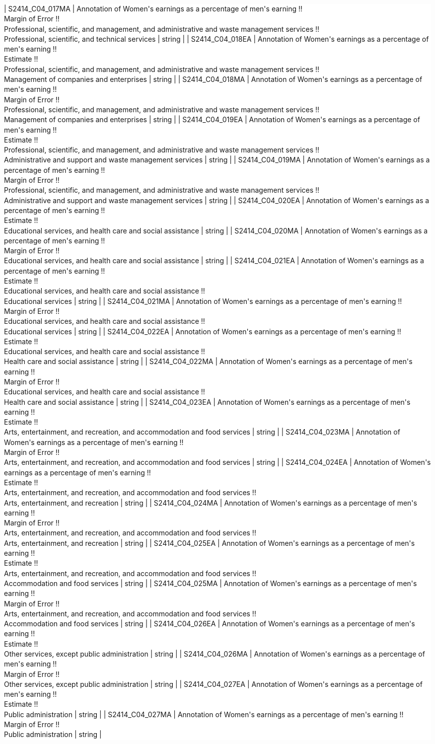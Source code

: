 | S2414_C04_017MA | Annotation of Women's earnings as a percentage of men's earning !!<br>Margin of Error !!<br>Professional, scientific, and management, and administrative and waste management services !!<br>Professional, scientific, and technical services | string |
| S2414_C04_018EA | Annotation of Women's earnings as a percentage of men's earning !!<br>Estimate !!<br>Professional, scientific, and management, and administrative and waste management services !!<br>Management of companies and enterprises | string |
| S2414_C04_018MA | Annotation of Women's earnings as a percentage of men's earning !!<br>Margin of Error !!<br>Professional, scientific, and management, and administrative and waste management services !!<br>Management of companies and enterprises | string |
| S2414_C04_019EA | Annotation of Women's earnings as a percentage of men's earning !!<br>Estimate !!<br>Professional, scientific, and management, and administrative and waste management services !!<br>Administrative and support and waste management services | string |
| S2414_C04_019MA | Annotation of Women's earnings as a percentage of men's earning !!<br>Margin of Error !!<br>Professional, scientific, and management, and administrative and waste management services !!<br>Administrative and support and waste management services | string |
| S2414_C04_020EA | Annotation of Women's earnings as a percentage of men's earning !!<br>Estimate !!<br>Educational services, and health care and social assistance | string |
| S2414_C04_020MA | Annotation of Women's earnings as a percentage of men's earning !!<br>Margin of Error !!<br>Educational services, and health care and social assistance | string |
| S2414_C04_021EA | Annotation of Women's earnings as a percentage of men's earning !!<br>Estimate !!<br>Educational services, and health care and social assistance !!<br>Educational services | string |
| S2414_C04_021MA | Annotation of Women's earnings as a percentage of men's earning !!<br>Margin of Error !!<br>Educational services, and health care and social assistance !!<br>Educational services | string |
| S2414_C04_022EA | Annotation of Women's earnings as a percentage of men's earning !!<br>Estimate !!<br>Educational services, and health care and social assistance !!<br>Health care and social assistance | string |
| S2414_C04_022MA | Annotation of Women's earnings as a percentage of men's earning !!<br>Margin of Error !!<br>Educational services, and health care and social assistance !!<br>Health care and social assistance | string |
| S2414_C04_023EA | Annotation of Women's earnings as a percentage of men's earning !!<br>Estimate !!<br>Arts, entertainment, and recreation, and accommodation and food services | string |
| S2414_C04_023MA | Annotation of Women's earnings as a percentage of men's earning !!<br>Margin of Error !!<br>Arts, entertainment, and recreation, and accommodation and food services | string |
| S2414_C04_024EA | Annotation of Women's earnings as a percentage of men's earning !!<br>Estimate !!<br>Arts, entertainment, and recreation, and accommodation and food services !!<br>Arts, entertainment, and recreation | string |
| S2414_C04_024MA | Annotation of Women's earnings as a percentage of men's earning !!<br>Margin of Error !!<br>Arts, entertainment, and recreation, and accommodation and food services !!<br>Arts, entertainment, and recreation | string |
| S2414_C04_025EA | Annotation of Women's earnings as a percentage of men's earning !!<br>Estimate !!<br>Arts, entertainment, and recreation, and accommodation and food services !!<br>Accommodation and food services | string |
| S2414_C04_025MA | Annotation of Women's earnings as a percentage of men's earning !!<br>Margin of Error !!<br>Arts, entertainment, and recreation, and accommodation and food services !!<br>Accommodation and food services | string |
| S2414_C04_026EA | Annotation of Women's earnings as a percentage of men's earning !!<br>Estimate !!<br>Other services, except public administration | string |
| S2414_C04_026MA | Annotation of Women's earnings as a percentage of men's earning !!<br>Margin of Error !!<br>Other services, except public administration | string |
| S2414_C04_027EA | Annotation of Women's earnings as a percentage of men's earning !!<br>Estimate !!<br>Public administration | string |
| S2414_C04_027MA | Annotation of Women's earnings as a percentage of men's earning !!<br>Margin of Error !!<br>Public administration | string |

